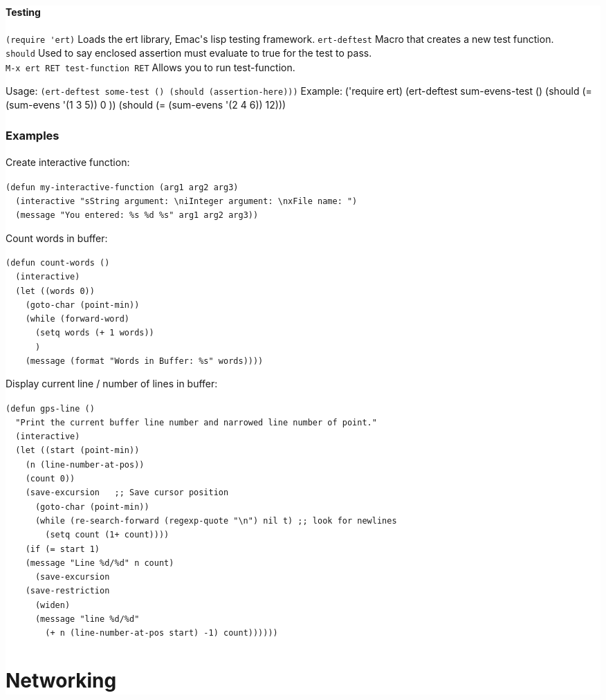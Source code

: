 #### Testing

`(require 'ert)` Loads the ert library, Emac's lisp testing framework. 
`ert-deftest` Macro that creates a new test function.  
`should` Used to say enclosed assertion must evaluate to true for the test to pass.  
`M-x ert RET test-function RET` Allows you to run test-function.  

Usage: `(ert-deftest some-test () (should (assertion-here)))`
Example: ('require ert) (ert-deftest sum-evens-test () (should (= (sum-evens '(1 3 5)) 0 )) (should (= (sum-evens '(2 4 6)) 12)))  


### Examples

Create interactive function:  

	(defun my-interactive-function (arg1 arg2 arg3)
	  (interactive "sString argument: \niInteger argument: \nxFile name: ")
	  (message "You entered: %s %d %s" arg1 arg2 arg3))

  
Count words in buffer:  

	(defun count-words ()
	  (interactive)
	  (let ((words 0))
	    (goto-char (point-min))
		(while (forward-word)
		  (setq words (+ 1 words))
		  )
	    (message (format "Words in Buffer: %s" words))))

Display current line / number of lines in buffer:  

	(defun gps-line ()
	  "Print the current buffer line number and narrowed line number of point."
	  (interactive)
	  (let ((start (point-min))
		(n (line-number-at-pos))
		(count 0))
		(save-excursion   ;; Save cursor position
		  (goto-char (point-min))
		  (while (re-search-forward (regexp-quote "\n") nil t) ;; look for newlines
			(setq count (1+ count))))
		(if (= start 1)
		(message "Line %d/%d" n count)
		  (save-excursion
		(save-restriction
		  (widen)
		  (message "line %d/%d"
		    (+ n (line-number-at-pos start) -1) count))))))





# Networking
